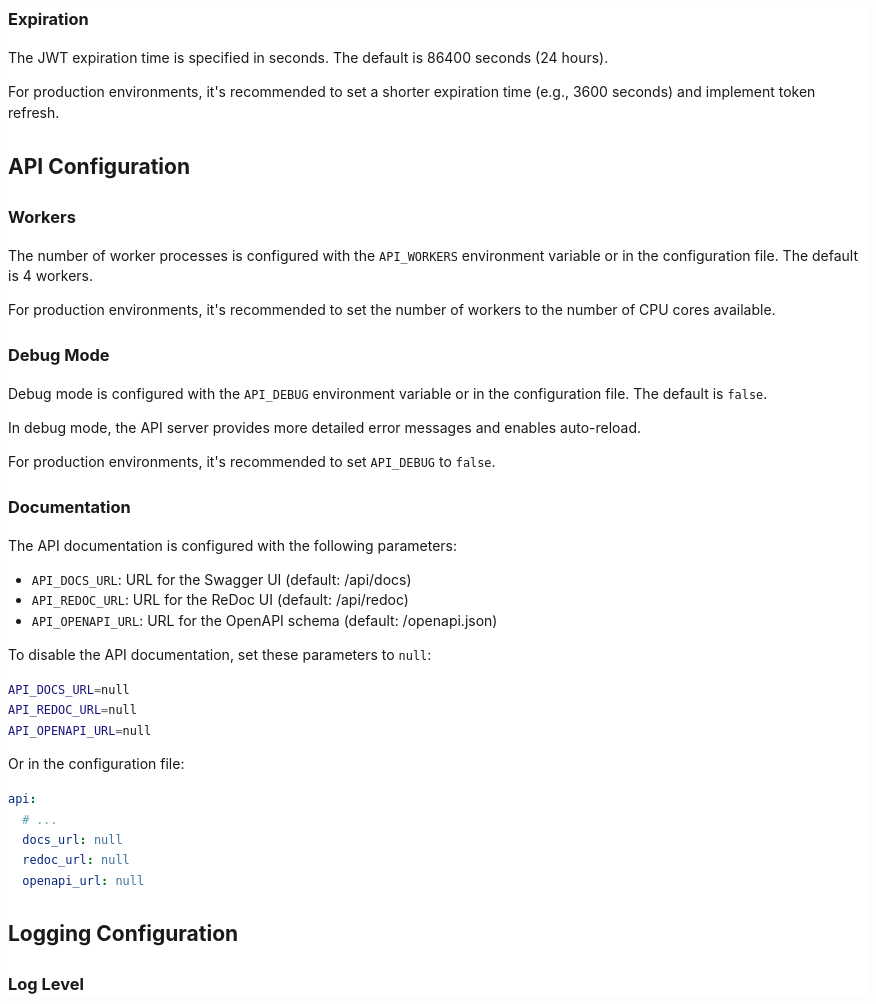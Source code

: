 ### Expiration

The JWT expiration time is specified in seconds. The default is 86400 seconds (24 hours).

For production environments, it's recommended to set a shorter expiration time (e.g., 3600 seconds) and implement token refresh.

## API Configuration

### Workers

The number of worker processes is configured with the `API_WORKERS` environment variable or in the configuration file. The default is 4 workers.

For production environments, it's recommended to set the number of workers to the number of CPU cores available.

### Debug Mode

Debug mode is configured with the `API_DEBUG` environment variable or in the configuration file. The default is `false`.

In debug mode, the API server provides more detailed error messages and enables auto-reload.

For production environments, it's recommended to set `API_DEBUG` to `false`.

### Documentation

The API documentation is configured with the following parameters:

- `API_DOCS_URL`: URL for the Swagger UI (default: /api/docs)
- `API_REDOC_URL`: URL for the ReDoc UI (default: /api/redoc)
- `API_OPENAPI_URL`: URL for the OpenAPI schema (default: /openapi.json)

To disable the API documentation, set these parameters to `null`:

```bash
API_DOCS_URL=null
API_REDOC_URL=null
API_OPENAPI_URL=null
```

Or in the configuration file:

```yaml
api:
  # ...
  docs_url: null
  redoc_url: null
  openapi_url: null
```

## Logging Configuration

### Log Level
